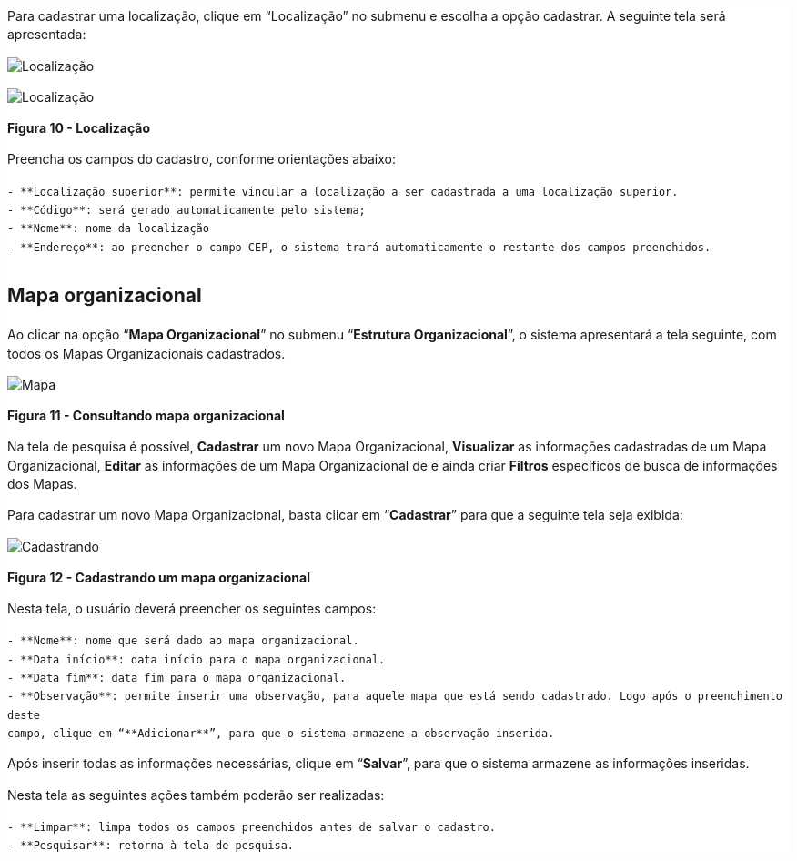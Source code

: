 Para cadastrar uma localização, clique em “Localização” no submenu e escolha a opção cadastrar. A seguinte tela será apresentada:

![Localização](images/estrutura.img10.jpg)

![Localização](images/estrutura.img10.1.jpg)

**Figura 10 - Localização**

Preencha os campos do cadastro, conforme orientações abaixo:

    - **Localização superior**: permite vincular a localização a ser cadastrada a uma localização superior.
    - **Código**: será gerado automaticamente pelo sistema;
    - **Nome**: nome da localização
    - **Endereço**: ao preencher o campo CEP, o sistema trará automaticamente o restante dos campos preenchidos.
    
Mapa organizacional
---------------------

Ao clicar na opção “**Mapa Organizacional**” no submenu “**Estrutura Organizacional**”, o sistema apresentará a tela seguinte, com 
todos os Mapas Organizacionais cadastrados.

![Mapa](images/estrutura.img11.jpg)

**Figura 11 - Consultando mapa organizacional**

Na tela de pesquisa é possível, **Cadastrar** um novo Mapa Organizacional, **Visualizar** as informações cadastradas de um Mapa 
Organizacional, **Editar** as informações de um Mapa Organizacional de e ainda criar **Filtros** específicos de busca de 
informações dos Mapas.

Para cadastrar um novo Mapa Organizacional, basta clicar em “**Cadastrar**” para que a seguinte tela seja exibida:

![Cadastrando](images/estrutura.img12.jpg)

**Figura 12 - Cadastrando um mapa organizacional**

Nesta tela, o usuário deverá preencher os seguintes campos:

    - **Nome**: nome que será dado ao mapa organizacional.
    - **Data início**: data início para o mapa organizacional.
    - **Data fim**: data fim para o mapa organizacional.
    - **Observação**: permite inserir uma observação, para aquele mapa que está sendo cadastrado. Logo após o preenchimento deste 
    campo, clique em “**Adicionar**”, para que o sistema armazene a observação inserida.
    
Após inserir todas as informações necessárias, clique em “**Salvar**”, para que o sistema armazene as informações inseridas.

Nesta tela as seguintes ações também poderão ser realizadas:

    - **Limpar**: limpa todos os campos preenchidos antes de salvar o cadastro.
    - **Pesquisar**: retorna à tela de pesquisa.
    